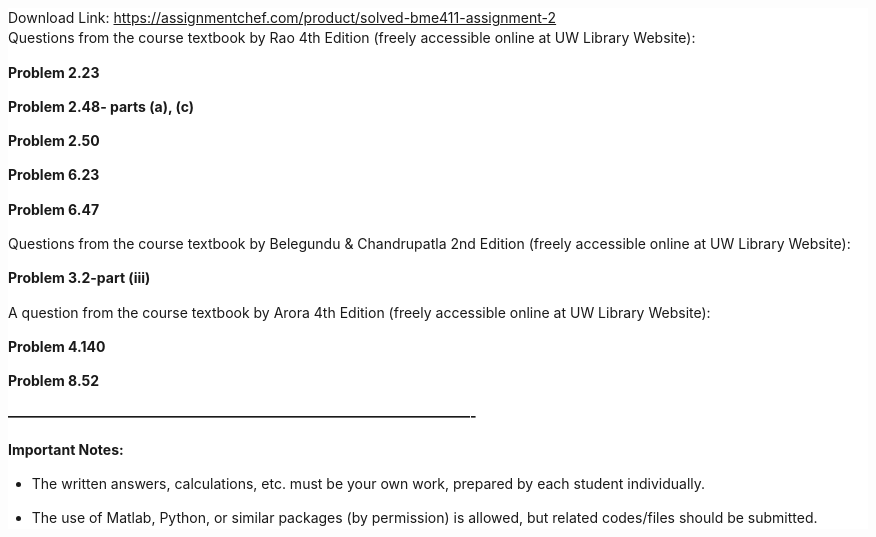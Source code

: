 Download Link: https://assignmentchef.com/product/solved-bme411-assignment-2
<br>
Questions from the course textbook by Rao 4th Edition (freely accessible online at UW Library Website):




<strong>Problem 2.23 </strong>

<strong>Problem 2.48- parts (a), (c)  </strong>

<strong>Problem 2.50 </strong>

<strong>Problem 6.23 </strong>

<strong>Problem 6.47 </strong>




Questions from the course textbook by Belegundu &amp; Chandrupatla 2nd Edition (freely accessible online at UW Library Website):




<strong>Problem 3.2-part (iii) </strong>




A question from the course textbook by Arora 4th Edition (freely accessible online at UW Library Website):




<strong>Problem 4.140 </strong>

<strong>Problem 8.52</strong>







<strong>—————————————————————————————————-  </strong>

<strong>Important Notes:  </strong>




<ul>

 <li>The written answers, calculations, etc. must be your own work, prepared by each student individually.</li>

</ul>

<strong> </strong>

<ul>

 <li>The use of Matlab, Python, or similar packages (by permission) is allowed, but related codes/files should be submitted.</li>

</ul>
